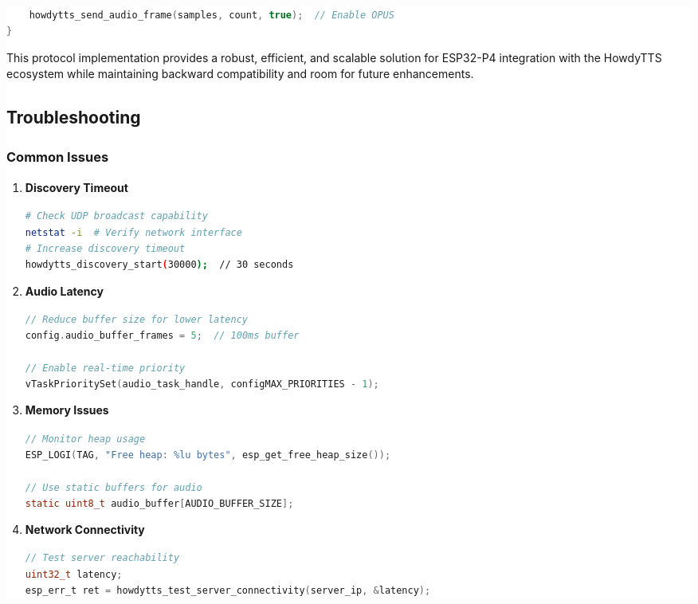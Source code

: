 ```c
    howdytts_send_audio_frame(samples, count, true);  // Enable OPUS
}
```

This protocol implementation provides a robust, efficient, and scalable solution for ESP32-P4 integration with the HowdyTTS ecosystem while maintaining backward compatibility and room for future enhancements.

## Troubleshooting

### Common Issues

1. **Discovery Timeout**
   ```bash
   # Check UDP broadcast capability
   netstat -i  # Verify network interface
   # Increase discovery timeout
   howdytts_discovery_start(30000);  // 30 seconds
   ```

2. **Audio Latency**
   ```c
   // Reduce buffer size for lower latency
   config.audio_buffer_frames = 5;  // 100ms buffer
   
   // Enable real-time priority
   vTaskPrioritySet(audio_task_handle, configMAX_PRIORITIES - 1);
   ```

3. **Memory Issues**
   ```c
   // Monitor heap usage
   ESP_LOGI(TAG, "Free heap: %lu bytes", esp_get_free_heap_size());
   
   // Use static buffers for audio
   static uint8_t audio_buffer[AUDIO_BUFFER_SIZE];
   ```

4. **Network Connectivity**
   ```c
   // Test server reachability
   uint32_t latency;
   esp_err_t ret = howdytts_test_server_connectivity(server_ip, &latency);
   ```